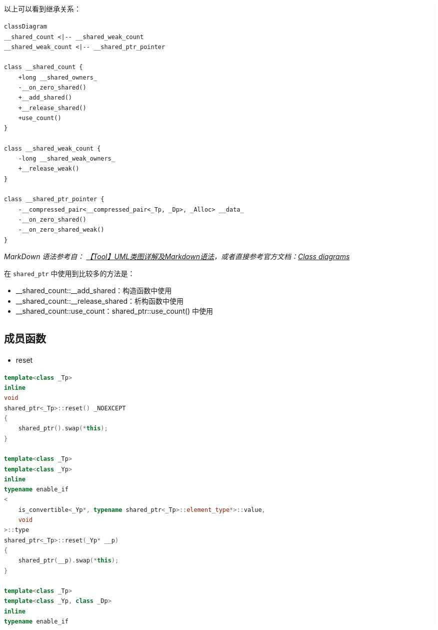 以上可以看到继承关系：

```mermaid
classDiagram
__shared_count <|-- __shared_weak_count
__shared_weak_count <|-- __shared_ptr_pointer

class __shared_count {
    +long __shared_owners_
    -__on_zero_shared()
    +__add_shared()
    +__release_shared()
    +use_count()
}

class __shared_weak_count {
    -long __shared_weak_owners_
    +__release_weak()
}

class __shared_ptr_pointer {
    -__compressed_pair<__compressed_pair<_Tp, _Dp>, _Alloc> __data_
    -__on_zero_shared()
    -__on_zero_shared_weak()
}
```

*MarkDown 语法参考自： [【Tool】UML类图详解及Markdown语法](https://juejin.cn/post/6992958324920549390)，或者直接参考官方文档：[Class diagrams](https://github.com/mermaidjs/mermaidjs.github.io/blob/master/classDiagram.md)*

在 `shared_ptr` 中使用到比较多的方法是：

- __shared_count::__add_shared：构造函数中使用
- __shared_count::__release_shared：析构函数中使用
- __shared_count::use_count：shared_ptr::use_count() 中使用

## 成员函数

- reset

```C++
template<class _Tp>
inline
void
shared_ptr<_Tp>::reset() _NOEXCEPT
{
    shared_ptr().swap(*this);
}

template<class _Tp>
template<class _Yp>
inline
typename enable_if
<
    is_convertible<_Yp*, typename shared_ptr<_Tp>::element_type*>::value,
    void
>::type
shared_ptr<_Tp>::reset(_Yp* __p)
{
    shared_ptr(__p).swap(*this);
}

template<class _Tp>
template<class _Yp, class _Dp>
inline
typename enable_if
```